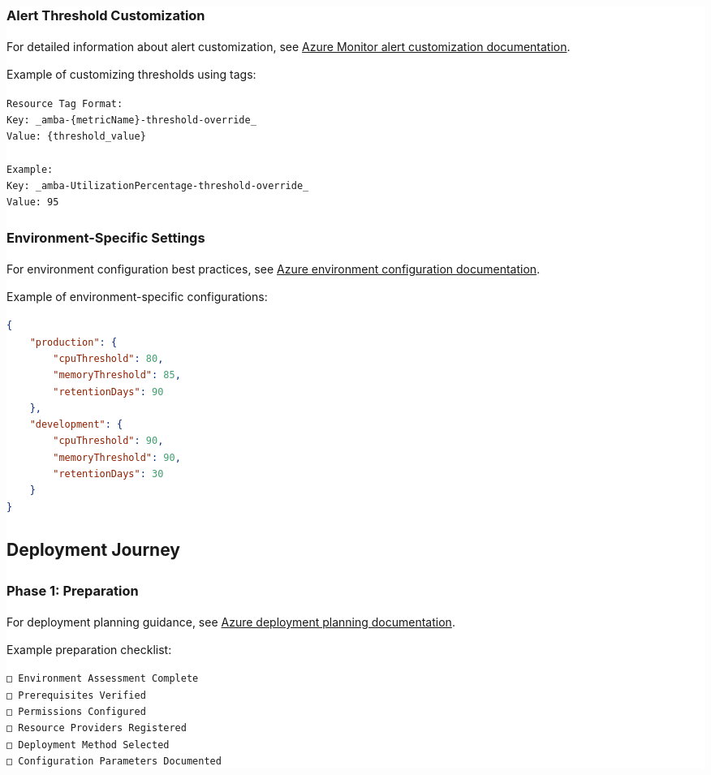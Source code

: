 ### Alert Threshold Customization
For detailed information about alert customization, see [Azure Monitor alert customization documentation](https://learn.microsoft.com/en-us/azure/azure-monitor/alerts/alerts-metric-overview).

Example of customizing thresholds using tags:

```plaintext
Resource Tag Format:
Key: _amba-{metricName}-threshold-override_
Value: {threshold_value}

Example:
Key: _amba-UtilizationPercentage-threshold-override_
Value: 95
```

### Environment-Specific Settings
For environment configuration best practices, see [Azure environment configuration documentation](https://learn.microsoft.com/en-us/azure/cloud-adoption-framework/ready/landing-zone/design-area/management).

Example of environment-specific configurations:

```json
{
    "production": {
        "cpuThreshold": 80,
        "memoryThreshold": 85,
        "retentionDays": 90
    },
    "development": {
        "cpuThreshold": 90,
        "memoryThreshold": 90,
        "retentionDays": 30
    }
}
```

## Deployment Journey

### Phase 1: Preparation
For deployment planning guidance, see [Azure deployment planning documentation](https://learn.microsoft.com/en-us/azure/cloud-adoption-framework/ready/landing-zone/design-area/management).

Example preparation checklist:
```plaintext
□ Environment Assessment Complete
□ Prerequisites Verified
□ Permissions Configured
□ Resource Providers Registered
□ Deployment Method Selected
□ Configuration Parameters Documented
```
